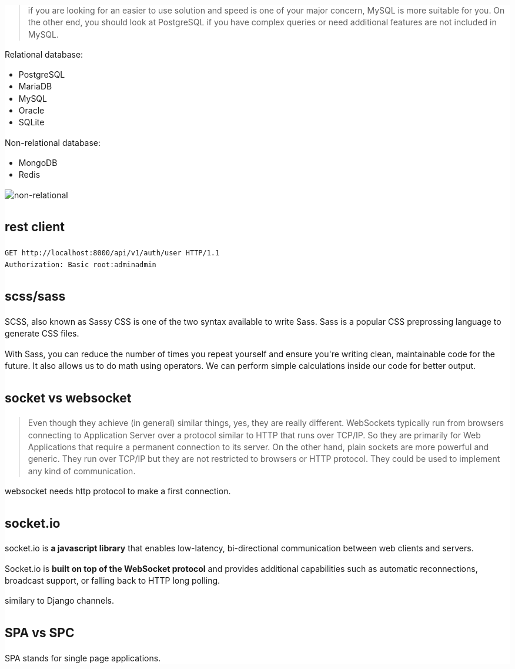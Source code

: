 > if you are looking for an easier to use solution and speed is one of your major concern, MySQL is more suitable for you. On the other end, you should look at PostgreSQL if you have complex queries or need additional features are not included in MySQL.

Relational database:
- PostgreSQL
- MariaDB
- MySQL
- Oracle
- SQLite

Non-relational database:
- MongoDB
- Redis

![non-relational](non-assets/non-relational.png)

## rest client
```sh
GET http://localhost:8000/api/v1/auth/user HTTP/1.1
Authorization: Basic root:adminadmin
```

## scss/sass
SCSS, also known as Sassy CSS is one of the two syntax available to write Sass. Sass is a popular CSS preprossing language to generate CSS files.

With Sass, you can reduce the number of times you repeat yourself and ensure you're writing clean, maintainable code for the future. It also allows us to do math using operators. We can perform simple calculations inside our code for better output.

## socket vs websocket
> Even though they achieve (in general) similar things, yes, they are really different. WebSockets typically run from browsers connecting to Application Server over a protocol similar to HTTP that runs over TCP/IP. So they are primarily for Web Applications that require a permanent connection to its server. On the other hand, plain sockets are more powerful and generic. They run over TCP/IP but they are not restricted to browsers or HTTP protocol. They could be used to implement any kind of communication.

websocket needs http protocol to make a first connection.

## socket.io
socket.io is **a javascript library** that enables low-latency, bi-directional communication between web clients and servers. 

Socket.io is **built on top of the WebSocket protocol** and provides additional capabilities such as automatic reconnections, broadcast support, or falling back to HTTP long polling.

similary to Django channels.

## SPA vs SPC
SPA stands for single page applications.
